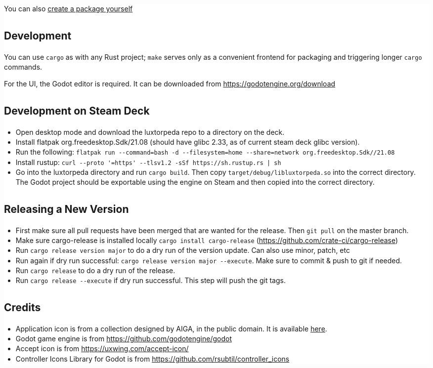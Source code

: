 You can also [create a package yourself](https://github.com/luxtorpeda-dev/packages/blob/master/docs/Creating_a_Package.md)

## Development

You can use `cargo` as with any Rust project; `make` serves only as a convenient
frontend for packaging and triggering longer `cargo` commands.

For the UI, the Godot editor is required. It can be downloaded from https://godotengine.org/download

## Development on Steam Deck

* Open desktop mode and download the luxtorpeda repo to a directory on the deck.
* Install flatpak org.freedesktop.Sdk/21.08 (should have glibc 2.33, as of current steam deck glibc version).
* Run the following: ```flatpak run --command=bash -d --filesystem=home --share=network org.freedesktop.Sdk//21.08```
* Install rustup: ```curl --proto '=https' --tlsv1.2 -sSf https://sh.rustup.rs | sh```
* Go into the luxtorpeda directory and run ```cargo build```. Then copy ```target/debug/libluxtorpeda.so``` into the correct directory. The Godot project should be exportable using the engine on Steam and then copied into the correct directory.

## Releasing a New Version

* First make sure all pull requests have been merged that are wanted for the release. Then ```git pull``` on the master branch.
* Make sure cargo-release is installed locally ```cargo install cargo-release``` (https://github.com/crate-ci/cargo-release)
* Run ```cargo release version major``` to do a dry run of the version update. Can also use minor, patch, etc
* Run again if dry run successful: ```cargo release version major --execute```. Make sure to commit & push to git if needed.
* Run ```cargo release``` to do a dry run of the release.
* Run ```cargo release --execute``` if dry run successful. This step will push the git tags.

## Credits

* Application icon is from a collection designed by AIGA, in the public domain. It is available [here](https://www.aiga.org/resources/symbol-signs).
* Godot game engine is from https://github.com/godotengine/godot
* Accept icon is from https://uxwing.com/accept-icon/
* Controller Icons Library for Godot is from https://github.com/rsubtil/controller_icons
